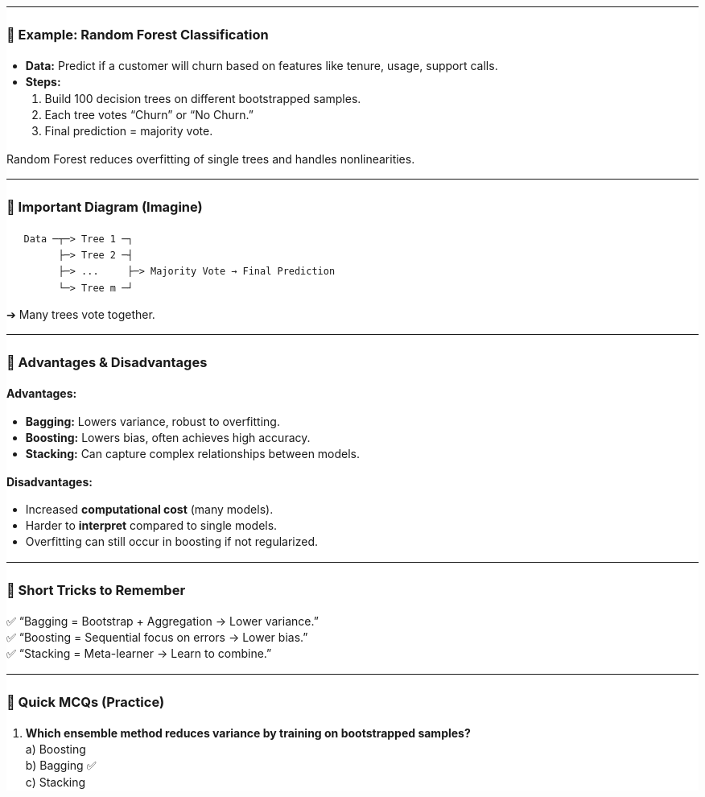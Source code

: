 
---

### 🔹 Example: Random Forest Classification

- **Data:** Predict if a customer will churn based on features like tenure, usage, support calls.  
- **Steps:**  
  1. Build 100 decision trees on different bootstrapped samples.  
  2. Each tree votes “Churn” or “No Churn.”  
  3. Final prediction = majority vote.

Random Forest reduces overfitting of single trees and handles nonlinearities.

---

### 🔹 Important Diagram (Imagine)
```
   Data ─┬─> Tree 1 ─┐
         ├─> Tree 2 ─┤
         ├─> ...     ├─> Majority Vote → Final Prediction
         └─> Tree m ─┘
```
➔ Many trees vote together.

---

### 🔹 Advantages & Disadvantages

**Advantages:**  
- **Bagging:** Lowers variance, robust to overfitting.  
- **Boosting:** Lowers bias, often achieves high accuracy.  
- **Stacking:** Can capture complex relationships between models.

**Disadvantages:**  
- Increased **computational cost** (many models).  
- Harder to **interpret** compared to single models.  
- Overfitting can still occur in boosting if not regularized.

---

### 🔹 Short Tricks to Remember  
✅ “Bagging = Bootstrap + Aggregation → Lower variance.”  
✅ “Boosting = Sequential focus on errors → Lower bias.”  
✅ “Stacking = Meta-learner → Learn to combine.”

---

### 🔹 Quick MCQs (Practice)

1. **Which ensemble method reduces variance by training on bootstrapped samples?**  
   a) Boosting  
   b) Bagging ✅  
   c) Stacking  

